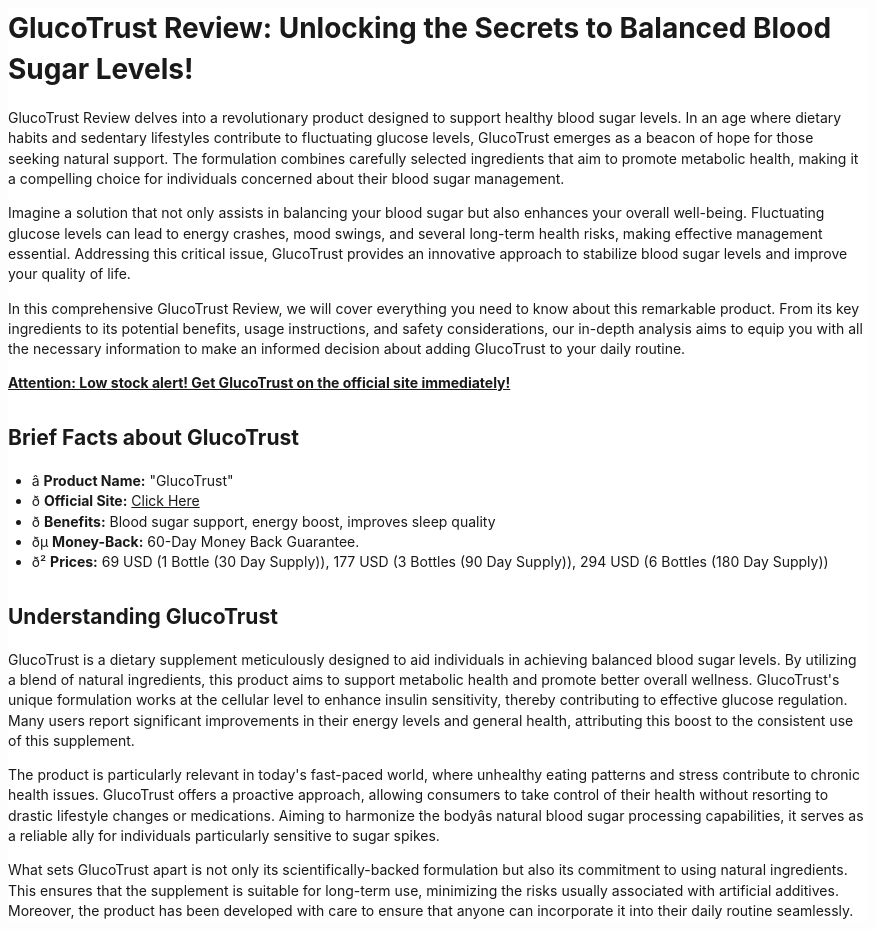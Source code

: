 # GlucoTrust Review: Unlocking the Secrets to Balanced Blood Sugar Levels!

GlucoTrust Review delves into a revolutionary product designed to support healthy blood sugar levels. In an age where dietary habits and sedentary lifestyles contribute to fluctuating glucose levels, GlucoTrust emerges as a beacon of hope for those seeking natural support. The formulation combines carefully selected ingredients that aim to promote metabolic health, making it a compelling choice for individuals concerned about their blood sugar management.

Imagine a solution that not only assists in balancing your blood sugar but also enhances your overall well-being. Fluctuating glucose levels can lead to energy crashes, mood swings, and several long-term health risks, making effective management essential. Addressing this critical issue, GlucoTrust provides an innovative approach to stabilize blood sugar levels and improve your quality of life.

In this comprehensive GlucoTrust Review, we will cover everything you need to know about this remarkable product. From its key ingredients to its potential benefits, usage instructions, and safety considerations, our in-depth analysis aims to equip you with all the necessary information to make an informed decision about adding GlucoTrust to your daily routine.

[**Attention: Low stock alert! Get GlucoTrust on the official site immediately!** ](https://160d1z3gklwoax08qkqb1l3l6o.hop.clickbank.net)

  
Brief Facts about GlucoTrust
----------------------------

- â&#156; **Product Name:** "GlucoTrust"
- ð&#159;&#148;&#151; **Official Site:** [Click Here](https://160d1z3gklwoax08qkqb1l3l6o.hop.clickbank.net)
- ð&#159;&#142;&#129; **Benefits:** Blood sugar support, energy boost, improves sleep quality
- ð&#159;&#146;µ **Money-Back:** 60-Day Money Back Guarantee.
- ð&#159;&#146;² **Prices:** 69 USD (1 Bottle (30 Day Supply)), 177 USD (3 Bottles (90 Day Supply)), 294 USD (6 Bottles (180 Day Supply))

Understanding GlucoTrust
------------------------

GlucoTrust is a dietary supplement meticulously designed to aid individuals in achieving balanced blood sugar levels. By utilizing a blend of natural ingredients, this product aims to support metabolic health and promote better overall wellness. GlucoTrust's unique formulation works at the cellular level to enhance insulin sensitivity, thereby contributing to effective glucose regulation. Many users report significant improvements in their energy levels and general health, attributing this boost to the consistent use of this supplement.

The product is particularly relevant in today's fast-paced world, where unhealthy eating patterns and stress contribute to chronic health issues. GlucoTrust offers a proactive approach, allowing consumers to take control of their health without resorting to drastic lifestyle changes or medications. Aiming to harmonize the bodyâ&#128;&#153;s natural blood sugar processing capabilities, it serves as a reliable ally for individuals particularly sensitive to sugar spikes.

What sets GlucoTrust apart is not only its scientifically-backed formulation but also its commitment to using natural ingredients. This ensures that the supplement is suitable for long-term use, minimizing the risks usually associated with artificial additives. Moreover, the product has been developed with care to ensure that anyone can incorporate it into their daily routine seamlessly.
